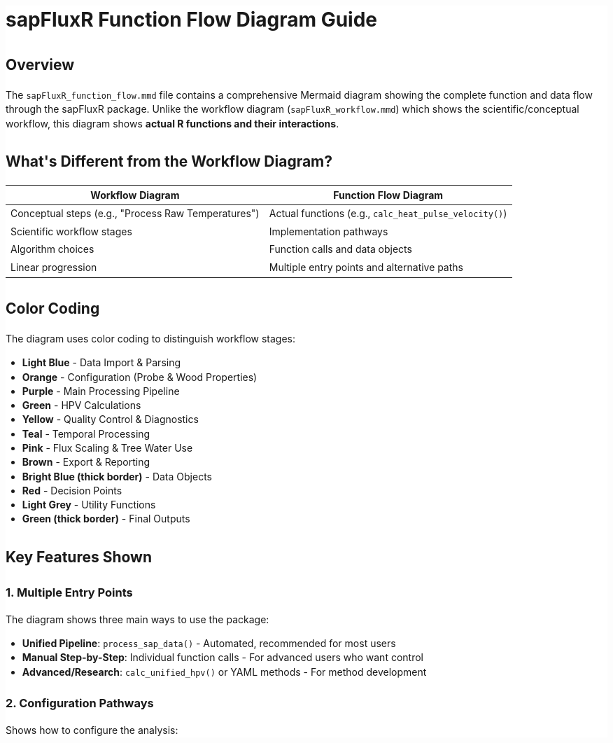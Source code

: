 # sapFluxR Function Flow Diagram Guide

## Overview

The `sapFluxR_function_flow.mmd` file contains a comprehensive Mermaid diagram showing the complete function and data flow through the sapFluxR package. Unlike the workflow diagram (`sapFluxR_workflow.mmd`) which shows the scientific/conceptual workflow, this diagram shows **actual R functions and their interactions**.

## What's Different from the Workflow Diagram?

| Workflow Diagram | Function Flow Diagram |
|------------------|----------------------|
| Conceptual steps (e.g., "Process Raw Temperatures") | Actual functions (e.g., `calc_heat_pulse_velocity()`) |
| Scientific workflow stages | Implementation pathways |
| Algorithm choices | Function calls and data objects |
| Linear progression | Multiple entry points and alternative paths |

## Color Coding

The diagram uses color coding to distinguish workflow stages:

- **Light Blue** - Data Import & Parsing
- **Orange** - Configuration (Probe & Wood Properties)
- **Purple** - Main Processing Pipeline
- **Green** - HPV Calculations
- **Yellow** - Quality Control & Diagnostics
- **Teal** - Temporal Processing
- **Pink** - Flux Scaling & Tree Water Use
- **Brown** - Export & Reporting
- **Bright Blue (thick border)** - Data Objects
- **Red** - Decision Points
- **Light Grey** - Utility Functions
- **Green (thick border)** - Final Outputs

## Key Features Shown

### 1. **Multiple Entry Points**
The diagram shows three main ways to use the package:
- **Unified Pipeline**: `process_sap_data()` - Automated, recommended for most users
- **Manual Step-by-Step**: Individual function calls - For advanced users who want control
- **Advanced/Research**: `calc_unified_hpv()` or YAML methods - For method development

### 2. **Configuration Pathways**
Shows how to configure the analysis:
